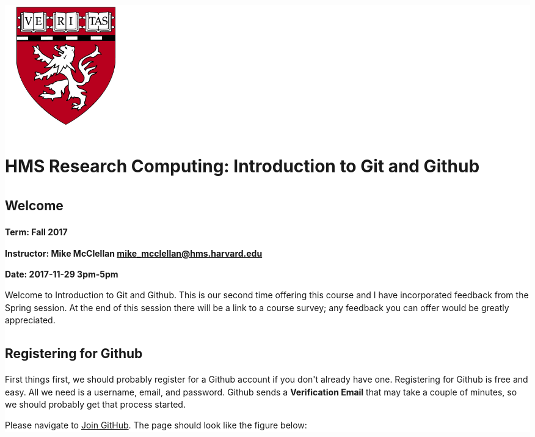 ![HMS](./img/logo.png)

# HMS Research Computing: Introduction to Git and Github

## Welcome

**Term: Fall 2017**

**Instructor: Mike McClellan <mike_mcclellan@hms.harvard.edu>**

**Date: 2017-11-29 3pm-5pm**

Welcome to Introduction to Git and Github. This is our second time offering this course and I have incorporated feedback from the Spring session. At the end of this session there will be a link to a course survey; any feedback you can offer would be greatly appreciated.

## Registering for Github

First things first, we should probably register for a Github account if you don't already have one. Registering for Github is free and easy. All we need is a username, email, and password. Github sends a **Verification Email** that may take a couple of minutes, so we should probably get that process started.

Please navigate to [Join GitHub](https://github.com/join). The page should look like the figure below:
